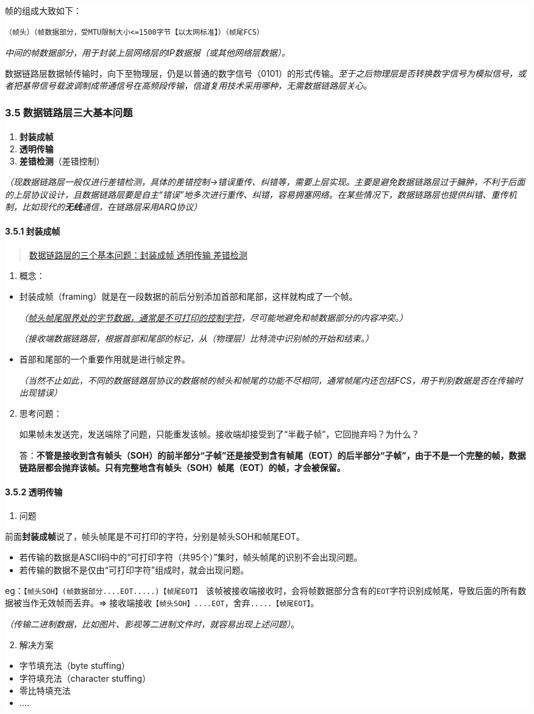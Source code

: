 帧的组成大致如下：

```none
（帧头）（帧数据部分，受MTU限制大小<=1500字节【以太网标准】）（帧尾FCS）
```

*中间的帧数据部分，用于封装上层网络层的IP数据报（或其他网络层数据）。*

数据链路层数据帧传输时，向下至物理层，仍是以普通的数字信号（0101）的形式传输。*至于之后物理层是否转换数字信号为模拟信号，或者把基带信号载波调制成带通信号在高频段传输，信道复用技术采用哪种，无需数据链路层关心。*

### 3.5 数据链路层三大基本问题

1. **封装成帧**
2. **透明传输**
3. **差错检测**（差错控制）

*（现数据链路层一般仅进行差错检测，具体的差错控制->错误重传、纠错等，需要上层实现。主要是避免数据链路层过于臃肿，不利于后面的上层协议设计，且数据链路层要是自主“错误”地多次进行重传、纠错，容易拥塞网络。在某些情况下，数据链路层也提供纠错、重传机制，比如现代的**无线**通信，在链路层采用ARQ协议）*

#### 3.5.1 封装成帧

> [数据链路层的三个基本问题：封装成帧 透明传输 差错检测](https://blog.csdn.net/azsx02/article/details/69387317)

1. 概念：

+ 封装成帧（framing）就是在一段数据的前后分别添加首部和尾部，这样就构成了一个帧。

  *（<u>帧头帧尾限界处的字节数据，通常是不可打印的控制字符</u>，尽可能地避免和帧数据部分的内容冲突。）*

  *（接收端数据链路层，根据首部和尾部的标记，从（物理层）比特流中识别帧的开始和结束。）*

+ 首部和尾部的一个重要作用就是进行帧定界。

  *（当然不止如此，不同的数据链路层协议的数据帧的帧头和帧尾的功能不尽相同，通常帧尾内还包括FCS，用于判别数据是否在传输时出现错误）*

2. 思考问题：

   如果帧未发送完，发送端除了问题，只能重发该帧。接收端却接受到了“半截子帧”，它回抛弃吗？为什么？

   答：**不管是接收到含有帧头（SOH）的前半部分“子帧”还是接受到含有帧尾（EOT）的后半部分“子帧”，由于不是一个完整的帧，数据链路层都会抛弃该帧。只有完整地含有帧头（SOH）帧尾（EOT）的帧，才会被保留。**

#### 3.5.2 透明传输

1. 问题

前面**封装成帧**说了，帧头帧尾是不可打印的字符，分别是帧头SOH和帧尾EOT。

+ 若传输的数据是ASCII码中的“可打印字符（共95个）”集时，帧头帧尾的识别不会出现问题。
+ 若传输的数据不是仅由“可打印字符”组成时，就会出现问题。

eg：`【帧头SOH】(帧数据部分....EOT.....)【帧尾EOT】 `该帧被接收端接收时，会将帧数据部分含有的`EOT`字符识别成帧尾，导致后面的所有数据被当作无效帧而丢弃。=> 接收端接收`【帧头SOH】....EOT`，舍弃`.....【帧尾EOT】`。

*（传输二进制数据，比如图片、影视等二进制文件时，就容易出现上述问题）*。

2. 解决方案

+ 字节填充法（byte stuffing）
+ 字符填充法（character stuffing）
+ 零比特填充法
+ ....
